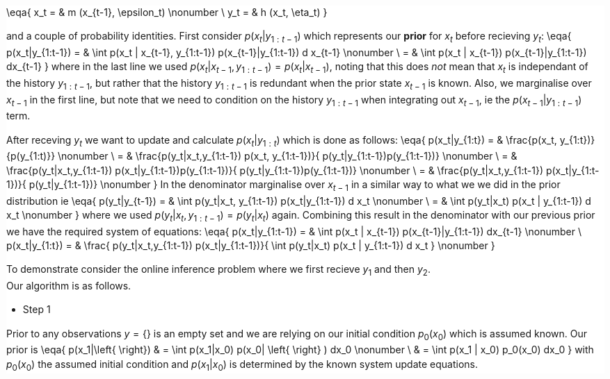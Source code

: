 \eqa{ 
    x_t = & m (x_{t-1}, \epsilon_t) \nonumber \\
    y_t = & h (x_t, \eta_t) 
}

and a couple of probability identities.  First consider $p(x_t | y_{1:t-1})$ which represents
our **prior** for $x_t$ before recieving $y_t$:
\eqa{
    p(x_t|y_{1:t-1}) = & \int p(x_t | x_{t-1}, y_{1:t-1}) p(x_{t-1}|y_{1:t-1}) d x_{t-1} \nonumber \\
        = & \int p(x_t | x_{t-1}) p(x_{t-1}|y_{1:t-1}) dx_{t-1}
}
where in the last line we used $p(x_t|x_{t-1}, y_{1:t-1})=p(x_t|x_{t-1})$, noting that this does 
*not* mean that $x_t$ is independant of the history $y_{1:t-1}$, but rather that the history $y_{1:t-1}$ 
is redundant when the prior state $x_{t-1}$ is known.  Also, we marginalise over $x_{t-1}$ in
the first line, but note that we need to condition on the history $y_{1:t-1}$ when integrating
out $x_{t-1}$, ie the $p(x_{t-1}|y_{1:t-1})$ term.

After receving $y_t$ we want to update and calculate $p(x_t|y_{1:t})$ which is done as follows:
\eqa{
    p(x_t|y_{1:t}) = & \frac{p(x_t, y_{1:t})}{p(y_{1:t)}} \nonumber \\
     = & \frac{p(y_t|x_t,y_{1:t-1}) p(x_t, y_{1:t-1})}{ p(y_t|y_{1:t-1})p(y_{1:t-1})} \nonumber \\
     = & \frac{p(y_t|x_t,y_{1:t-1}) p(x_t|y_{1:t-1})p(y_{1:t-1})}{ p(y_t|y_{1:t-1})p(y_{1:t-1})} \nonumber \\
     = & \frac{p(y_t|x_t,y_{1:t-1}) p(x_t|y_{1:t-1})}{ p(y_t|y_{1:t-1})} \nonumber
}
In the denominator marginalise over $x_{t-1}$ in a similar way to what we we did in the prior 
distribution ie
\eqa{
    p(y_t|y_{t-1}) = & \int p(y_t|x_t, y_{1:t-1}) p(x_t|y_{1:t-1}) d x_t \nonumber \\
                = & \int p(y_t|x_t) p(x_t | y_{1:t-1}) d x_t \nonumber
}
where we used $p(y_t|x_t,y_{1:t-1})=p(y_t|x_t)$ again.  Combining this result in the denominator 
with our previous prior we have the required system of equations:
\eqa{
          p(x_t|y_{1:t-1}) = & \int p(x_t | x_{t-1}) p(x_{t-1}|y_{1:t-1}) dx_{t-1} \nonumber \\
         p(x_t|y_{1:t}) = & \frac{ p(y_t|x_t,y_{1:t-1}) p(x_t|y_{1:t-1})}{ \int p(y_t|x_t) p(x_t | y_{1:t-1}) d x_t } \nonumber
}

To demonstrate consider the online inference problem where we first recieve $y_1$ and then $y_2$.  
Our algorithm is as follows.

* Step 1

Prior to any observations $y=\left\{ \right\}$ is an empty set and we are relying on our
initial condition $p_0(x_0)$ which is assumed known.  Our prior is
\eqa{
    p(x_1|\left\{ \right\}) & = \int p(x_1|x_0) p(x_0| \left\{ \right\} ) dx_0 \nonumber \\
    & = \int p(x_1 | x_0) p_0(x_0) dx_0
}
with $p_0(x_0)$ the assumed initial condition and $p(x_1|x_0)$ is determined by the known
system update equations.
